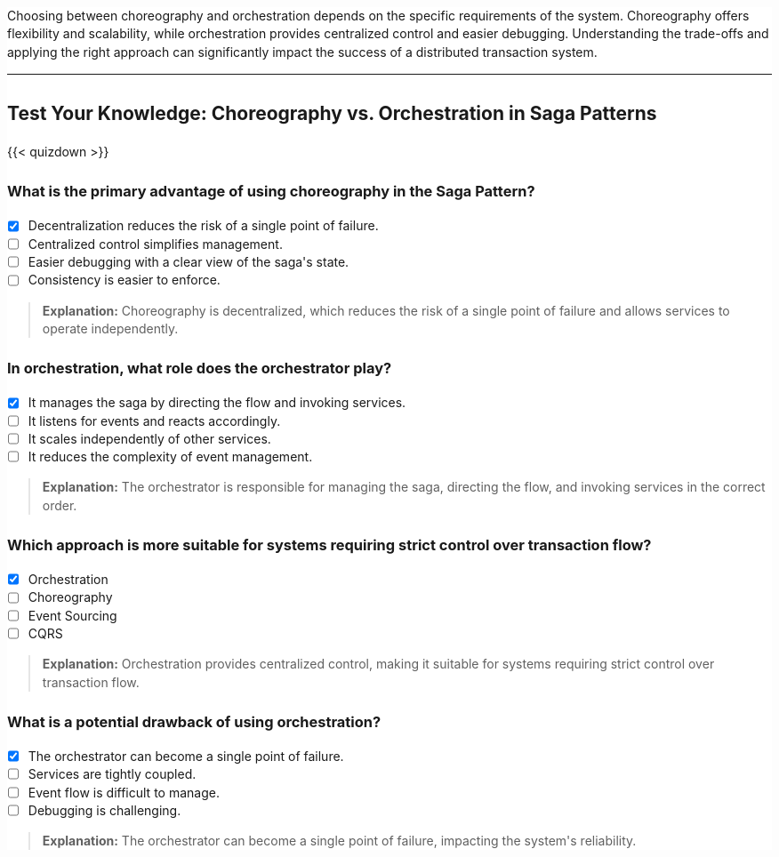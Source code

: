 Choosing between choreography and orchestration depends on the specific requirements of the system. Choreography offers flexibility and scalability, while orchestration provides centralized control and easier debugging. Understanding the trade-offs and applying the right approach can significantly impact the success of a distributed transaction system.

---

## Test Your Knowledge: Choreography vs. Orchestration in Saga Patterns

{{< quizdown >}}

### What is the primary advantage of using choreography in the Saga Pattern?

- [x] Decentralization reduces the risk of a single point of failure.
- [ ] Centralized control simplifies management.
- [ ] Easier debugging with a clear view of the saga's state.
- [ ] Consistency is easier to enforce.

> **Explanation:** Choreography is decentralized, which reduces the risk of a single point of failure and allows services to operate independently.

### In orchestration, what role does the orchestrator play?

- [x] It manages the saga by directing the flow and invoking services.
- [ ] It listens for events and reacts accordingly.
- [ ] It scales independently of other services.
- [ ] It reduces the complexity of event management.

> **Explanation:** The orchestrator is responsible for managing the saga, directing the flow, and invoking services in the correct order.

### Which approach is more suitable for systems requiring strict control over transaction flow?

- [x] Orchestration
- [ ] Choreography
- [ ] Event Sourcing
- [ ] CQRS

> **Explanation:** Orchestration provides centralized control, making it suitable for systems requiring strict control over transaction flow.

### What is a potential drawback of using orchestration?

- [x] The orchestrator can become a single point of failure.
- [ ] Services are tightly coupled.
- [ ] Event flow is difficult to manage.
- [ ] Debugging is challenging.

> **Explanation:** The orchestrator can become a single point of failure, impacting the system's reliability.
